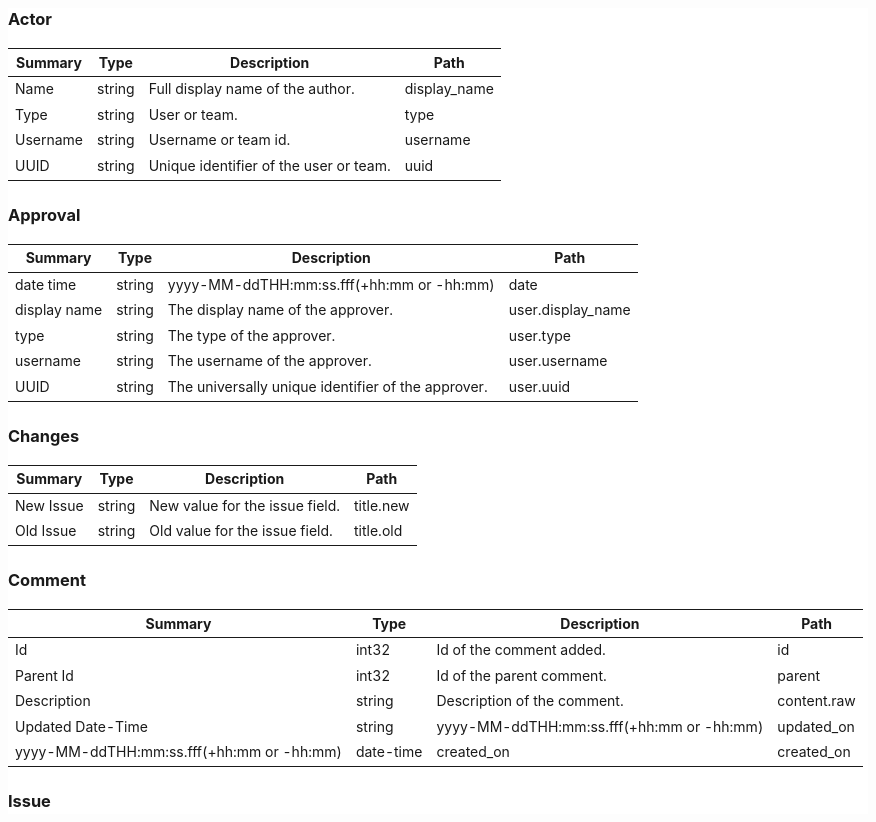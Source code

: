 ### Actor


| Summary | Type | Description | Path |
|---------|------|-------------|------|
| Name | string | Full display name of the author. | display_name |
| Type | string | User or team. | type |
| Username | string | Username or team id. | username |
| UUID | string | Unique identifier of the user or team. | uuid |

### Approval


| Summary | Type | Description | Path |
|---------|------|-------------|------|
| date time | string | yyyy-MM-ddTHH:mm:ss.fff(+hh:mm or -hh:mm) | date |
| display name | string | The display name of the approver. | user.display_name |
| type | string | The type of the approver. | user.type |
| username | string | The username of the approver. | user.username |
| UUID | string | The universally unique identifier of the approver. | user.uuid |

### Changes


| Summary | Type | Description | Path |
|---------|------|-------------|------|
| New Issue | string | New value for the issue field. | title.new |
| Old Issue | string | Old value for the issue field. | title.old |

### Comment


| Summary | Type | Description | Path |
|---------|------|-------------|------|
| Id | int32 | Id of the comment added. | id |
| Parent Id | int32 | Id of the parent comment. | parent |
| Description | string | Description of the comment. | content.raw |
| Updated Date-Time | string | yyyy-MM-ddTHH:mm:ss.fff(+hh:mm or -hh:mm) | updated_on |
| yyyy-MM-ddTHH:mm:ss.fff(+hh:mm or -hh:mm) | date-time | created_on | created_on |

### Issue

